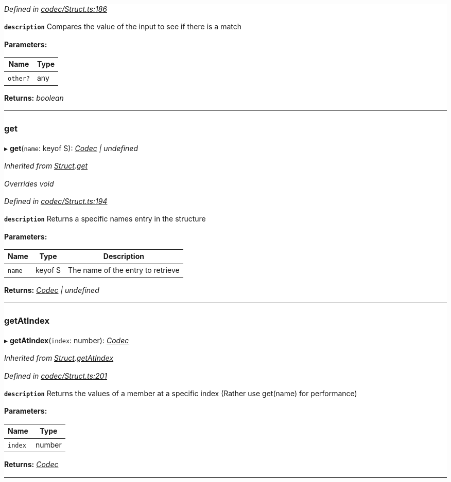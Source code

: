 *Defined in [codec/Struct.ts:186](https://github.com/polkadot-js/api/blob/00d8601/packages/types/src/codec/Struct.ts#L186)*

**`description`** Compares the value of the input to see if there is a match

**Parameters:**

Name | Type |
------ | ------ |
`other?` | any |

**Returns:** *boolean*

___

###  get

▸ **get**(`name`: keyof S): *[Codec](../interfaces/_types_.codec.md) | undefined*

*Inherited from [Struct](_codec_struct_.struct.md).[get](_codec_struct_.struct.md#get)*

*Overrides void*

*Defined in [codec/Struct.ts:194](https://github.com/polkadot-js/api/blob/00d8601/packages/types/src/codec/Struct.ts#L194)*

**`description`** Returns a specific names entry in the structure

**Parameters:**

Name | Type | Description |
------ | ------ | ------ |
`name` | keyof S | The name of the entry to retrieve  |

**Returns:** *[Codec](../interfaces/_types_.codec.md) | undefined*

___

###  getAtIndex

▸ **getAtIndex**(`index`: number): *[Codec](../interfaces/_types_.codec.md)*

*Inherited from [Struct](_codec_struct_.struct.md).[getAtIndex](_codec_struct_.struct.md#getatindex)*

*Defined in [codec/Struct.ts:201](https://github.com/polkadot-js/api/blob/00d8601/packages/types/src/codec/Struct.ts#L201)*

**`description`** Returns the values of a member at a specific index (Rather use get(name) for performance)

**Parameters:**

Name | Type |
------ | ------ |
`index` | number |

**Returns:** *[Codec](../interfaces/_types_.codec.md)*

___

